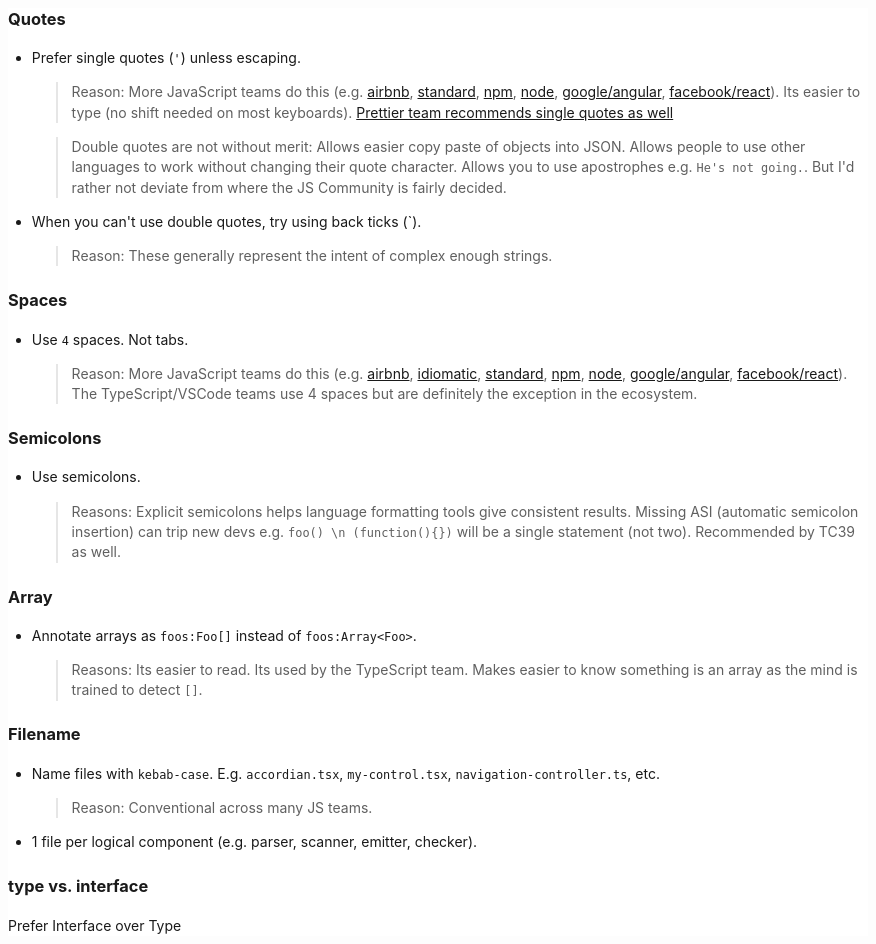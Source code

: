 ### Quotes

* Prefer single quotes (`'`) unless escaping.

    > Reason: More JavaScript teams do this (e.g. [airbnb](https://github.com/airbnb/javascript), [standard](https://github.com/feross/standard), [npm](https://github.com/npm/npm), [node](https://github.com/nodejs/node), [google/angular](https://github.com/angular/angular/), [facebook/react](https://github.com/facebook/react)). Its easier to type (no shift needed on most keyboards). [Prettier team recommends single quotes as well](https://github.com/prettier/prettier/issues/1105)
    
    > Double quotes are not without merit: Allows easier copy paste of objects into JSON. Allows people to use other languages to work without changing their quote character. Allows you to use apostrophes e.g. `He's not going.`. But I'd rather not deviate from where the JS Community is fairly decided.

* When you can't use double quotes, try using back ticks (\`).

    > Reason: These generally represent the intent of complex enough strings.

### Spaces

* Use `4` spaces. Not tabs.

    > Reason: More JavaScript teams do this (e.g. [airbnb](https://github.com/airbnb/javascript), [idiomatic](https://github.com/rwaldron/idiomatic.js), [standard](https://github.com/feross/standard), [npm](https://github.com/npm/npm), [node](https://github.com/nodejs/node), [google/angular](https://github.com/angular/angular/), [facebook/react](https://github.com/facebook/react)). The TypeScript/VSCode teams use 4 spaces but are definitely the exception in the ecosystem.

### Semicolons

* Use semicolons.

    > Reasons: Explicit semicolons helps language formatting tools give consistent results. Missing ASI (automatic semicolon insertion) can trip new devs e.g. `foo() \n (function(){})` will be a single statement (not two). Recommended by TC39 as well.

### Array

* Annotate arrays as `foos:Foo[]` instead of `foos:Array<Foo>`.

    > Reasons: Its easier to read. Its used by the TypeScript team. Makes easier to know something is an array as the mind is trained to detect `[]`.

### Filename
- Name files with `kebab-case`. E.g. `accordian.tsx`, `my-control.tsx`, `navigation-controller.ts`, etc.

    > Reason: Conventional across many JS teams.

- 1 file per logical component (e.g. parser, scanner, emitter, checker).


### type vs. interface

Prefer Interface over Type
